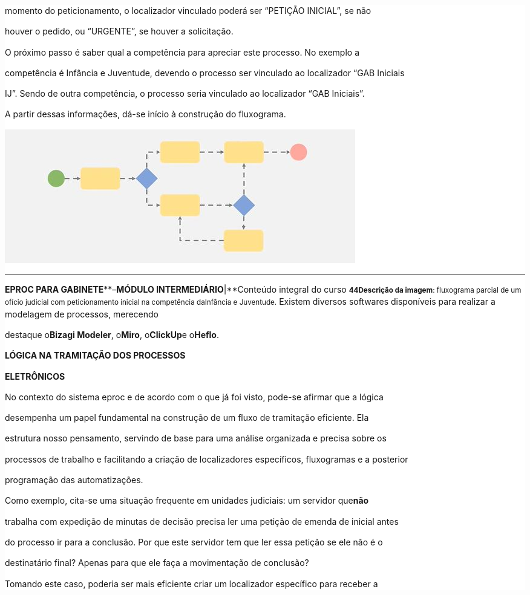 momento do peticionamento, o localizador vinculado poderá ser “PETIÇÃO INICIAL”, se não

houver o pedido, ou “URGENTE”, se houver a solicitação.

O próximo passo é saber qual a competência para apreciar este processo. No exemplo a

competência é Infância e Juventude, devendo o processo ser vinculado ao localizador “GAB Iniciais

IJ”. Sendo de outra competência, o processo seria vinculado ao localizador “GAB Iniciais”.

A partir dessas informações, dá-se início à construção do fluxograma.

![Imagem Imagem_4305](imgs/Imagem_4305.jpeg)


---

**EPROC PARA GABINETE****–****MÓDULO INTERMEDIÁRIO****|**Conteúdo integral do curso
<small>**44**</small><small>**Descrição da imagem**: fluxograma parcial de um ofício judicial com peticionamento inicial na competência da</small><small>Infância e Juventude.</small>
Existem diversos softwares disponíveis para realizar a modelagem de processos, merecendo

destaque o**Bizagi Modeler**, o**Miro**, o**ClickUp**e o**Heflo**.

**LÓGICA NA TRAMITAÇÃO DOS PROCESSOS**

**ELETRÔNICOS**

No contexto do sistema eproc e de acordo com o que já foi visto, pode-se afirmar que a lógica

desempenha um papel fundamental na construção de um fluxo de tramitação eficiente. Ela

estrutura nosso pensamento, servindo de base para uma análise organizada e precisa sobre os

processos de trabalho e facilitando a criação de localizadores específicos, fluxogramas e a posterior

programação das automatizações.

Como exemplo, cita-se uma situação frequente em unidades judiciais: um servidor que**não**

trabalha com expedição de minutas de decisão precisa ler uma petição de emenda de inicial antes

do processo ir para a conclusão. Por que este servidor tem que ler essa petição se ele não é o

destinatário final? Apenas para que ele faça a movimentação de conclusão?

Tomando este caso, poderia ser mais eficiente criar um localizador específico para receber a
